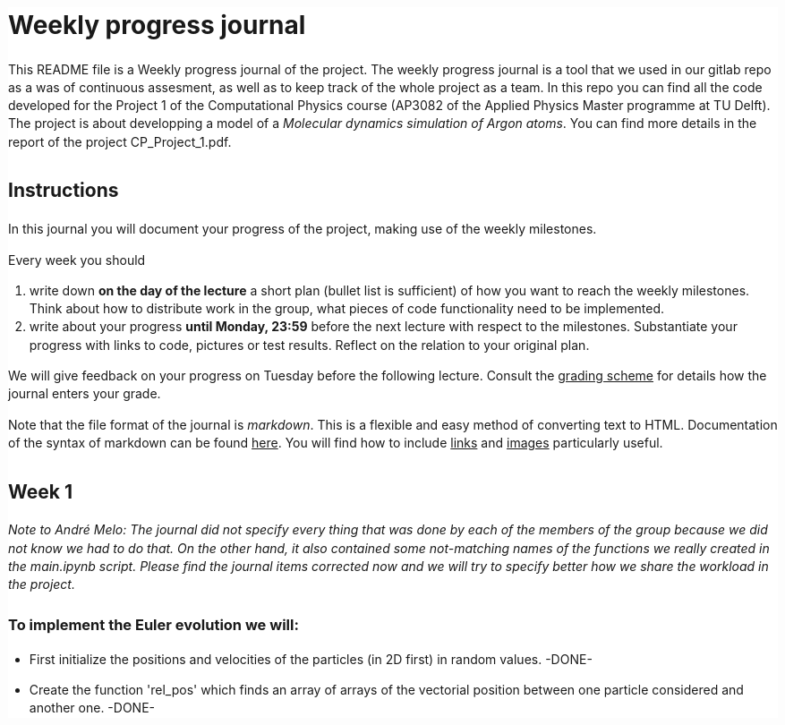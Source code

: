 # Weekly progress journal

This README file is a Weekly progress journal of the project. The weekly progress journal is a tool that we used in our gitlab repo as a was of continuous assesment, as well as to keep track of the whole project as a team. In this repo you can find all the code developed for the Project 1 of the Computational Physics course (AP3082 of the Applied Physics Master programme at TU Delft). The project is about developping a model of a *Molecular dynamics simulation of Argon atoms*. You can find more details in the report of the project CP_Project_1.pdf.

## Instructions

In this journal you will document your progress of the project, making use of the weekly milestones.

Every week you should 

1. write down **on the day of the lecture** a short plan (bullet list is sufficient) of how you want to 
   reach the weekly milestones. Think about how to distribute work in the group, 
   what pieces of code functionality need to be implemented.
2. write about your progress **until Monday, 23:59** before the next lecture with respect to the milestones.
   Substantiate your progress with links to code, pictures or test results. Reflect on the
   relation to your original plan.

We will give feedback on your progress on Tuesday before the following lecture. Consult the 
[grading scheme](https://computationalphysics.quantumtinkerer.tudelft.nl/proj1-moldyn-grading/) 
for details how the journal enters your grade.

Note that the file format of the journal is *markdown*. This is a flexible and easy method of 
converting text to HTML. 
Documentation of the syntax of markdown can be found 
[here](https://docs.gitlab.com/ee/user/markdown.html#gfm-extends-standard-markdown). 
You will find how to include [links](https://docs.gitlab.com/ee/user/markdown.html#links) and 
[images](https://docs.gitlab.com/ee/user/markdown.html#images) particularly
useful.

## Week 1

*Note to André Melo: The journal did not specify every thing that was done by each of the members of the group because we did not know we had to do that.
On the other hand, it also contained some not-matching names of the functions we really created in the main.ipynb script. Please find the journal items corrected now
and we will try to specify better how we share the workload in the project.*

### To implement the Euler evolution we will:

* First initialize the positions and velocities of the particles (in 2D first) in random values. -DONE-

* Create the function 'rel_pos' which finds an array of arrays of the vectorial position between one particle considered and another one.  -DONE-

